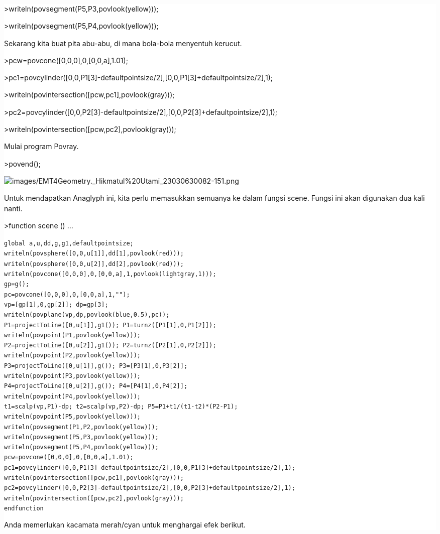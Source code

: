 \>writeln(povsegment(P5,P3,povlook(yellow)));

\>writeln(povsegment(P5,P4,povlook(yellow)));


Sekarang kita buat pita abu-abu, di mana bola-bola menyentuh kerucut.


\>pcw=povcone([0,0,0],0,[0,0,a],1.01);

\>pc1=povcylinder([0,0,P1[3]-defaultpointsize/2],[0,0,P1[3]+defaultpointsize/2],1);

\>writeln(povintersection([pcw,pc1],povlook(gray)));

\>pc2=povcylinder([0,0,P2[3]-defaultpointsize/2],[0,0,P2[3]+defaultpointsize/2],1);

\>writeln(povintersection([pcw,pc2],povlook(gray)));


Mulai program Povray.


\>povend();


![images/EMT4Geometry._Hikmatul%20Utami_23030630082-151.png](images/EMT4Geometry._Hikmatul%20Utami_23030630082-151.png)

Untuk mendapatkan Anaglyph ini, kita perlu memasukkan semuanya ke
dalam fungsi scene. Fungsi ini akan digunakan dua kali nanti.


\>function scene () ...


    global a,u,dd,g,g1,defaultpointsize;
    writeln(povsphere([0,0,u[1]],dd[1],povlook(red)));
    writeln(povsphere([0,0,u[2]],dd[2],povlook(red)));
    writeln(povcone([0,0,0],0,[0,0,a],1,povlook(lightgray,1)));
    gp=g();
    pc=povcone([0,0,0],0,[0,0,a],1,"");
    vp=[gp[1],0,gp[2]]; dp=gp[3];
    writeln(povplane(vp,dp,povlook(blue,0.5),pc));
    P1=projectToLine([0,u[1]],g1()); P1=turnz([P1[1],0,P1[2]]);
    writeln(povpoint(P1,povlook(yellow)));
    P2=projectToLine([0,u[2]],g1()); P2=turnz([P2[1],0,P2[2]]);
    writeln(povpoint(P2,povlook(yellow)));
    P3=projectToLine([0,u[1]],g()); P3=[P3[1],0,P3[2]];
    writeln(povpoint(P3,povlook(yellow)));
    P4=projectToLine([0,u[2]],g()); P4=[P4[1],0,P4[2]];
    writeln(povpoint(P4,povlook(yellow)));
    t1=scalp(vp,P1)-dp; t2=scalp(vp,P2)-dp; P5=P1+t1/(t1-t2)*(P2-P1);
    writeln(povpoint(P5,povlook(yellow)));
    writeln(povsegment(P1,P2,povlook(yellow)));
    writeln(povsegment(P5,P3,povlook(yellow)));
    writeln(povsegment(P5,P4,povlook(yellow)));
    pcw=povcone([0,0,0],0,[0,0,a],1.01);
    pc1=povcylinder([0,0,P1[3]-defaultpointsize/2],[0,0,P1[3]+defaultpointsize/2],1);
    writeln(povintersection([pcw,pc1],povlook(gray)));
    pc2=povcylinder([0,0,P2[3]-defaultpointsize/2],[0,0,P2[3]+defaultpointsize/2],1);
    writeln(povintersection([pcw,pc2],povlook(gray)));
    endfunction
</pre>
Anda memerlukan kacamata merah/cyan untuk menghargai efek berikut.
